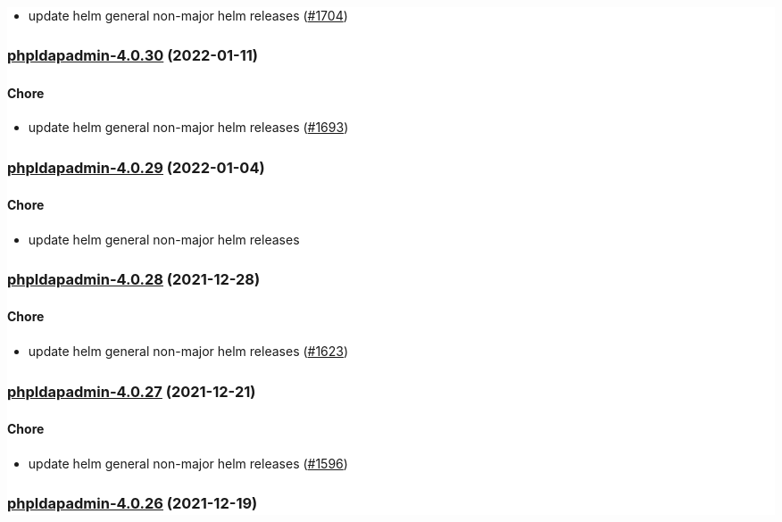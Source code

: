 * update helm general non-major helm releases ([#1704](https://github.com/truecharts/apps/issues/1704))



<a name="phpldapadmin-4.0.30"></a>
### [phpldapadmin-4.0.30](https://github.com/truecharts/apps/compare/phpldapadmin-4.0.29...phpldapadmin-4.0.30) (2022-01-11)

#### Chore

* update helm general non-major helm releases ([#1693](https://github.com/truecharts/apps/issues/1693))



<a name="phpldapadmin-4.0.29"></a>
### [phpldapadmin-4.0.29](https://github.com/truecharts/apps/compare/phpldapadmin-4.0.28...phpldapadmin-4.0.29) (2022-01-04)

#### Chore

* update helm general non-major helm releases



<a name="phpldapadmin-4.0.28"></a>
### [phpldapadmin-4.0.28](https://github.com/truecharts/apps/compare/phpldapadmin-4.0.27...phpldapadmin-4.0.28) (2021-12-28)

#### Chore

* update helm general non-major helm releases ([#1623](https://github.com/truecharts/apps/issues/1623))



<a name="phpldapadmin-4.0.27"></a>
### [phpldapadmin-4.0.27](https://github.com/truecharts/apps/compare/phpldapadmin-4.0.26...phpldapadmin-4.0.27) (2021-12-21)

#### Chore

* update helm general non-major helm releases ([#1596](https://github.com/truecharts/apps/issues/1596))



<a name="phpldapadmin-4.0.26"></a>
### [phpldapadmin-4.0.26](https://github.com/truecharts/apps/compare/phpldapadmin-4.0.25...phpldapadmin-4.0.26) (2021-12-19)
